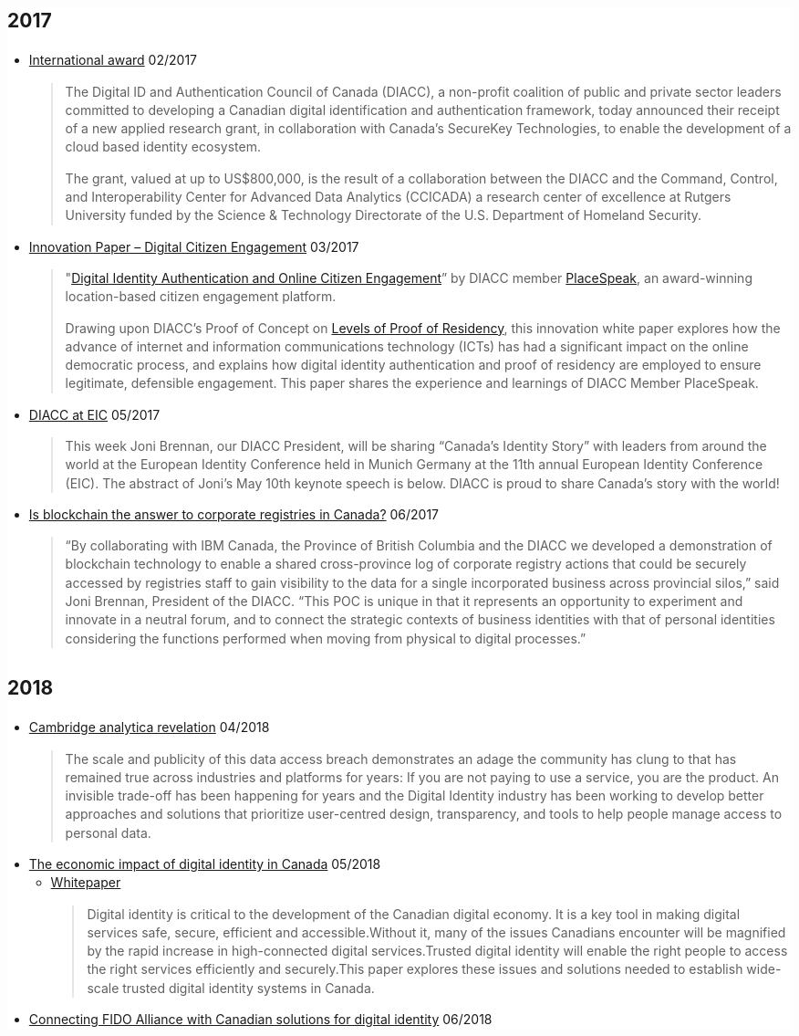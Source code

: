 
## 2017

* [International award](https://diacc.ca/2017/02/14/international-award/) 02/2017
  > The Digital ID and Authentication Council of Canada (DIACC), a non-profit coalition of public and private sector leaders committed to developing a Canadian digital identification and authentication framework, today announced their receipt of a new applied research grant, in collaboration with Canada’s SecureKey Technologies, to enable the development of a cloud based identity ecosystem.
  > 
  > The grant, valued at up to US$800,000, is the result of a collaboration between the DIACC and the Command, Control, and Interoperability Center for Advanced Data Analytics (CCICADA) a research center of excellence at Rutgers University funded by the Science & Technology Directorate of the U.S. Department of Homeland Security.
* [Innovation Paper – Digital Citizen Engagement](https://diacc.ca/2017/03/21/1375-2/) 03/2017
  > "[Digital Identity Authentication and Online Citizen Engagement](https://diacc.ca/wp-content/uploads/2017/03/DIA-Citizen-Engagement-Final.pdf)” by DIACC member [PlaceSpeak](https://www.placespeak.com/), an award-winning location-based citizen engagement platform.  
  > 
  > Drawing upon DIACC’s Proof of Concept on [Levels of Proof of Residency](https://diacc.ca/wp-content/uploads/2016/06/Online-Proof-of-Residency-POC-FINAL.pdf), this innovation white paper explores how the advance of internet and information communications technology (ICTs) has had a significant impact on the online democratic process, and explains how digital identity authentication and proof of residency are employed to ensure legitimate, defensible engagement. This paper shares the experience and learnings of DIACC Member PlaceSpeak.
* [DIACC at EIC](https://diacc.ca/2017/05/09/diacc-eic/) 05/2017
  > This week Joni Brennan, our DIACC President, will be sharing “Canada’s Identity Story” with leaders from around the world at the European Identity Conference held in Munich Germany at the 11th annual European Identity Conference (EIC). The abstract of Joni’s May 10th keynote speech is below.  DIACC is proud to share Canada’s story with the world!
* [Is blockchain the answer to corporate registries in Canada?](https://diacc.ca/2017/06/06/is-blockchain-the-answer-to-corporate-registries-in-canada/) 06/2017
  > “By collaborating with IBM Canada, the Province of British Columbia and the DIACC we developed a demonstration of blockchain technology to enable a shared cross-province log of corporate registry actions that could be securely accessed by registries staff to gain visibility to the data for a single incorporated business across provincial silos,” said Joni Brennan, President of the DIACC. “This POC is unique in that it represents an opportunity to experiment and innovate in a neutral forum, and to connect the strategic contexts of business identities with that of personal identities considering the functions performed when moving from physical to digital processes.”

## 2018

* [Cambridge analytica revelation](https://diacc.ca/2018/04/26/cambridge-analytica-revelation/) 04/2018
  > The scale and publicity of this data access breach demonstrates an adage the community has clung to that has remained true across industries and platforms for years: If you are not paying to use a service, you are the product. An invisible trade-off has been happening for years and the Digital Identity industry has been working to develop better approaches and solutions that prioritize user-centred design, transparency, and tools to help people manage access to personal data.
* [The economic impact of digital identity in Canada](https://diacc.ca/2018/05/16/the-economic-impact-of-digital-identity-in-canada/) 05/2018
  * [Whitepaper](https://diacc.ca/wp-content/uploads/2018/05/Economic-Impact-of-Digital-Identity-DIACC-v2.pdf)
    > Digital identity is critical to the development of the Canadian digital economy. It is a key tool in making digital services safe, secure, efficient and accessible.Without it, many of the issues Canadians encounter will be magnified by the rapid increase in high-connected digital services.Trusted digital identity will enable the right people to access the right services efficiently and securely.This paper explores these issues and solutions needed to establish wide-scale trusted digital identity systems in Canada.
* [Connecting FIDO Alliance with Canadian solutions for digital identity](https://diacc.ca/2018/06/05/connecting-fido-alliance-with-canadian-solutions-for-digital-identity/) 06/2018